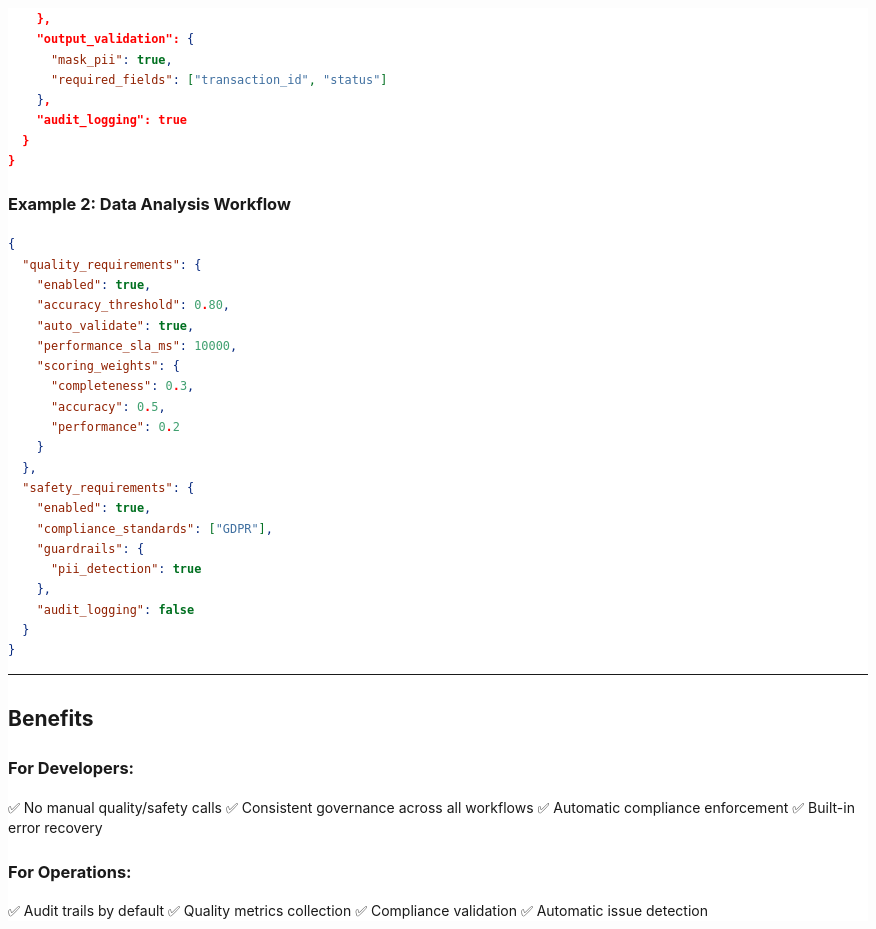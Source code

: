 ```json
    },
    "output_validation": {
      "mask_pii": true,
      "required_fields": ["transaction_id", "status"]
    },
    "audit_logging": true
  }
}
```

### **Example 2: Data Analysis Workflow**

```json
{
  "quality_requirements": {
    "enabled": true,
    "accuracy_threshold": 0.80,
    "auto_validate": true,
    "performance_sla_ms": 10000,
    "scoring_weights": {
      "completeness": 0.3,
      "accuracy": 0.5,
      "performance": 0.2
    }
  },
  "safety_requirements": {
    "enabled": true,
    "compliance_standards": ["GDPR"],
    "guardrails": {
      "pii_detection": true
    },
    "audit_logging": false
  }
}
```

---

## Benefits

### **For Developers:**
✅ No manual quality/safety calls
✅ Consistent governance across all workflows
✅ Automatic compliance enforcement
✅ Built-in error recovery

### **For Operations:**
✅ Audit trails by default
✅ Quality metrics collection
✅ Compliance validation
✅ Automatic issue detection
